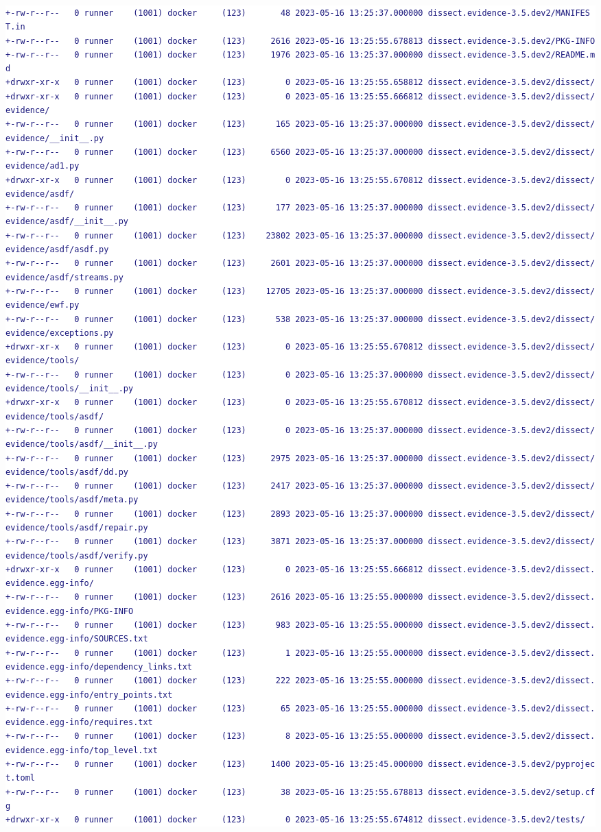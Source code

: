 ```diff
+-rw-r--r--   0 runner    (1001) docker     (123)       48 2023-05-16 13:25:37.000000 dissect.evidence-3.5.dev2/MANIFEST.in
+-rw-r--r--   0 runner    (1001) docker     (123)     2616 2023-05-16 13:25:55.678813 dissect.evidence-3.5.dev2/PKG-INFO
+-rw-r--r--   0 runner    (1001) docker     (123)     1976 2023-05-16 13:25:37.000000 dissect.evidence-3.5.dev2/README.md
+drwxr-xr-x   0 runner    (1001) docker     (123)        0 2023-05-16 13:25:55.658812 dissect.evidence-3.5.dev2/dissect/
+drwxr-xr-x   0 runner    (1001) docker     (123)        0 2023-05-16 13:25:55.666812 dissect.evidence-3.5.dev2/dissect/evidence/
+-rw-r--r--   0 runner    (1001) docker     (123)      165 2023-05-16 13:25:37.000000 dissect.evidence-3.5.dev2/dissect/evidence/__init__.py
+-rw-r--r--   0 runner    (1001) docker     (123)     6560 2023-05-16 13:25:37.000000 dissect.evidence-3.5.dev2/dissect/evidence/ad1.py
+drwxr-xr-x   0 runner    (1001) docker     (123)        0 2023-05-16 13:25:55.670812 dissect.evidence-3.5.dev2/dissect/evidence/asdf/
+-rw-r--r--   0 runner    (1001) docker     (123)      177 2023-05-16 13:25:37.000000 dissect.evidence-3.5.dev2/dissect/evidence/asdf/__init__.py
+-rw-r--r--   0 runner    (1001) docker     (123)    23802 2023-05-16 13:25:37.000000 dissect.evidence-3.5.dev2/dissect/evidence/asdf/asdf.py
+-rw-r--r--   0 runner    (1001) docker     (123)     2601 2023-05-16 13:25:37.000000 dissect.evidence-3.5.dev2/dissect/evidence/asdf/streams.py
+-rw-r--r--   0 runner    (1001) docker     (123)    12705 2023-05-16 13:25:37.000000 dissect.evidence-3.5.dev2/dissect/evidence/ewf.py
+-rw-r--r--   0 runner    (1001) docker     (123)      538 2023-05-16 13:25:37.000000 dissect.evidence-3.5.dev2/dissect/evidence/exceptions.py
+drwxr-xr-x   0 runner    (1001) docker     (123)        0 2023-05-16 13:25:55.670812 dissect.evidence-3.5.dev2/dissect/evidence/tools/
+-rw-r--r--   0 runner    (1001) docker     (123)        0 2023-05-16 13:25:37.000000 dissect.evidence-3.5.dev2/dissect/evidence/tools/__init__.py
+drwxr-xr-x   0 runner    (1001) docker     (123)        0 2023-05-16 13:25:55.670812 dissect.evidence-3.5.dev2/dissect/evidence/tools/asdf/
+-rw-r--r--   0 runner    (1001) docker     (123)        0 2023-05-16 13:25:37.000000 dissect.evidence-3.5.dev2/dissect/evidence/tools/asdf/__init__.py
+-rw-r--r--   0 runner    (1001) docker     (123)     2975 2023-05-16 13:25:37.000000 dissect.evidence-3.5.dev2/dissect/evidence/tools/asdf/dd.py
+-rw-r--r--   0 runner    (1001) docker     (123)     2417 2023-05-16 13:25:37.000000 dissect.evidence-3.5.dev2/dissect/evidence/tools/asdf/meta.py
+-rw-r--r--   0 runner    (1001) docker     (123)     2893 2023-05-16 13:25:37.000000 dissect.evidence-3.5.dev2/dissect/evidence/tools/asdf/repair.py
+-rw-r--r--   0 runner    (1001) docker     (123)     3871 2023-05-16 13:25:37.000000 dissect.evidence-3.5.dev2/dissect/evidence/tools/asdf/verify.py
+drwxr-xr-x   0 runner    (1001) docker     (123)        0 2023-05-16 13:25:55.666812 dissect.evidence-3.5.dev2/dissect.evidence.egg-info/
+-rw-r--r--   0 runner    (1001) docker     (123)     2616 2023-05-16 13:25:55.000000 dissect.evidence-3.5.dev2/dissect.evidence.egg-info/PKG-INFO
+-rw-r--r--   0 runner    (1001) docker     (123)      983 2023-05-16 13:25:55.000000 dissect.evidence-3.5.dev2/dissect.evidence.egg-info/SOURCES.txt
+-rw-r--r--   0 runner    (1001) docker     (123)        1 2023-05-16 13:25:55.000000 dissect.evidence-3.5.dev2/dissect.evidence.egg-info/dependency_links.txt
+-rw-r--r--   0 runner    (1001) docker     (123)      222 2023-05-16 13:25:55.000000 dissect.evidence-3.5.dev2/dissect.evidence.egg-info/entry_points.txt
+-rw-r--r--   0 runner    (1001) docker     (123)       65 2023-05-16 13:25:55.000000 dissect.evidence-3.5.dev2/dissect.evidence.egg-info/requires.txt
+-rw-r--r--   0 runner    (1001) docker     (123)        8 2023-05-16 13:25:55.000000 dissect.evidence-3.5.dev2/dissect.evidence.egg-info/top_level.txt
+-rw-r--r--   0 runner    (1001) docker     (123)     1400 2023-05-16 13:25:45.000000 dissect.evidence-3.5.dev2/pyproject.toml
+-rw-r--r--   0 runner    (1001) docker     (123)       38 2023-05-16 13:25:55.678813 dissect.evidence-3.5.dev2/setup.cfg
+drwxr-xr-x   0 runner    (1001) docker     (123)        0 2023-05-16 13:25:55.674812 dissect.evidence-3.5.dev2/tests/
```